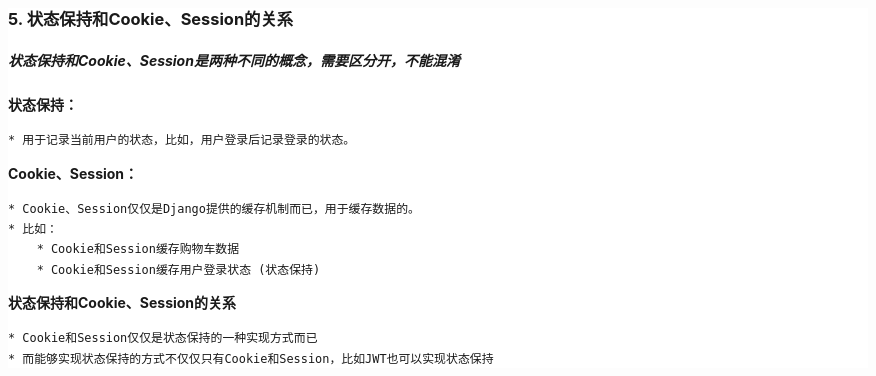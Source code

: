 ### 5. 状态保持和Cookie、Session的关系

##### 状态保持和Cookie、Session是两种不同的概念，需要区分开，不能混淆

**状态保持：**

```
* 用于记录当前用户的状态，比如，用户登录后记录登录的状态。
```

**Cookie、Session：**

```
* Cookie、Session仅仅是Django提供的缓存机制而已，用于缓存数据的。
* 比如：
    * Cookie和Session缓存购物车数据
    * Cookie和Session缓存用户登录状态 (状态保持)
```

**状态保持和Cookie、Session的关系**

```
* Cookie和Session仅仅是状态保持的一种实现方式而已
* 而能够实现状态保持的方式不仅仅只有Cookie和Session，比如JWT也可以实现状态保持
```

